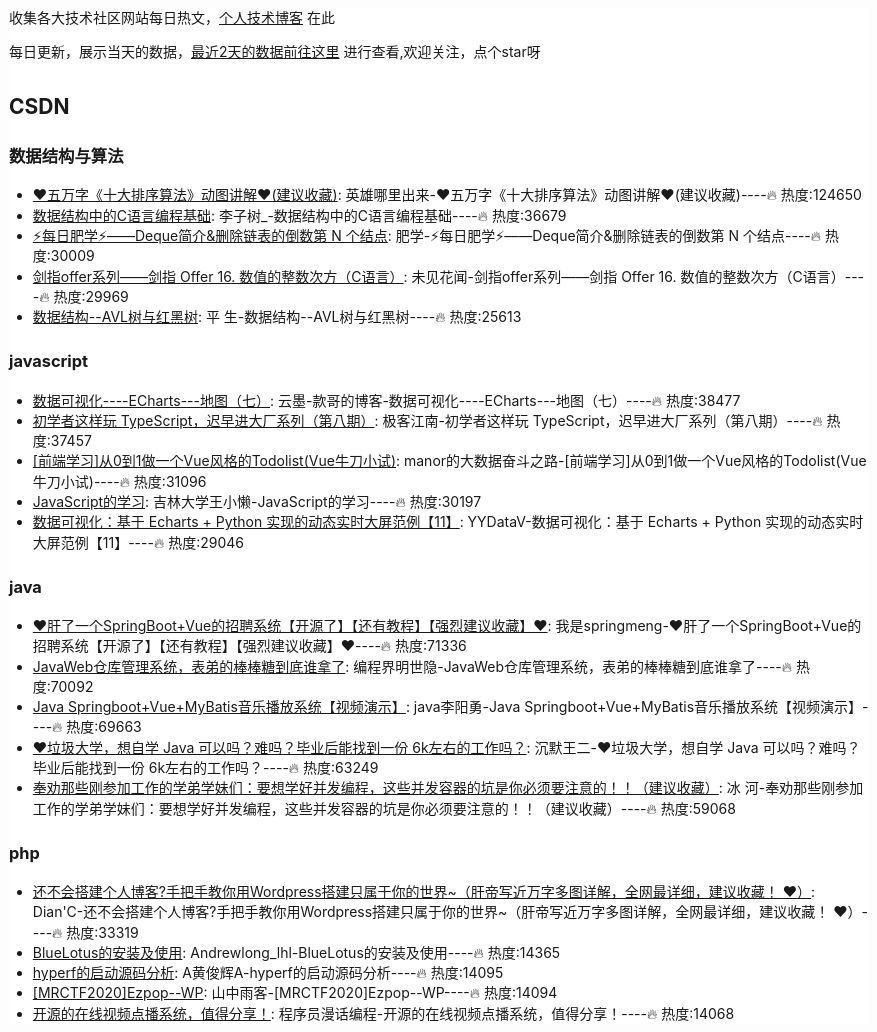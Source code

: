 
收集各大技术社区网站每日热文，[个人技术博客](https://github.com/dravenww/blob) 在此

每日更新，展示当天的数据，[最近2天的数据前往这里](https://github.com/dravenww/curated-article) 进行查看,欢迎关注，点个star呀
## CSDN 
### 数据结构与算法 
- [❤️五万字《十大排序算法》动图讲解❤️(建议收藏)](https://blog.csdn.net/WhereIsHeroFrom/article/details/119976287): 英雄哪里出来-❤️五万字《十大排序算法》动图讲解❤️(建议收藏)----🔥 热度:124650 
- [数据结构中的C语言编程基础](https://blog.csdn.net/qq_34666857/article/details/119987034): 李子树_-数据结构中的C语言编程基础----🔥 热度:36679 
- [⚡每日肥学⚡——Deque简介&删除链表的倒数第 N 个结点](https://blog.csdn.net/jiahuiandxuehui/article/details/119704297): 肥学-⚡每日肥学⚡——Deque简介&删除链表的倒数第 N 个结点----🔥 热度:30009 
- [剑指offer系列——剑指 Offer 16. 数值的整数次方（C语言）](https://blog.csdn.net/m0_59139260/article/details/119983607): 未见花闻-剑指offer系列——剑指 Offer 16. 数值的整数次方（C语言）----🔥 热度:29969 
- [数据结构--AVL树与红黑树](https://blog.csdn.net/w116208509/article/details/119845411): 平  生-数据结构--AVL树与红黑树----🔥 热度:25613 

### javascript 
- [数据可视化----ECharts---地图（七）](https://blog.csdn.net/m0_56026872/article/details/119978082): 云墨-款哥的博客-数据可视化----ECharts---地图（七）----🔥 热度:38477 
- [初学者这样玩 TypeScript，迟早进大厂系列（第八期）](https://blog.csdn.net/weixin_44617968/article/details/119853157): 极客江南-初学者这样玩 TypeScript，迟早进大厂系列（第八期）----🔥 热度:37457 
- [[前端学习]从0到1做一个Vue风格的Todolist(Vue牛刀小试)](https://blog.csdn.net/xianyu120/article/details/119983875): manor的大数据奋斗之路-[前端学习]从0到1做一个Vue风格的Todolist(Vue牛刀小试)----🔥 热度:31096 
- [JavaScript的学习](https://blog.csdn.net/weixin_51415327/article/details/119969331): 吉林大学王小懒-JavaScript的学习----🔥 热度:30197 
- [数据可视化：基于 Echarts + Python 实现的动态实时大屏范例【11】](https://blog.csdn.net/lildkdkdkjf/article/details/119909960): YYDataV-数据可视化：基于 Echarts + Python 实现的动态实时大屏范例【11】----🔥 热度:29046 

### java 
- [❤️肝了一个SpringBoot+Vue的招聘系统【开源了】【还有教程】【强烈建议收藏】❤️](https://blog.csdn.net/mengchuan6666/article/details/119985409): 我是springmeng-❤️肝了一个SpringBoot+Vue的招聘系统【开源了】【还有教程】【强烈建议收藏】❤️----🔥 热度:71336 
- [JavaWeb仓库管理系统，表弟的棒棒糖到底谁拿了](https://blog.csdn.net/dkm123456/article/details/119985913): 编程界明世隐-JavaWeb仓库管理系统，表弟的棒棒糖到底谁拿了----🔥 热度:70092 
- [Java Springboot+Vue+MyBatis音乐播放系统【视频演示】](https://blog.csdn.net/weixin_39709134/article/details/119985037): java李阳勇-Java Springboot+Vue+MyBatis音乐播放系统【视频演示】----🔥 热度:69663 
- [❤️垃圾大学，想自学 Java 可以吗？难吗？毕业后能找到一份 6k左右的工作吗？](https://blog.csdn.net/qing_gee/article/details/119989684): 沉默王二-❤️垃圾大学，想自学 Java 可以吗？难吗？毕业后能找到一份 6k左右的工作吗？----🔥 热度:63249 
- [奉劝那些刚参加工作的学弟学妹们：要想学好并发编程，这些并发容器的坑是你必须要注意的！！（建议收藏）](https://blog.csdn.net/l1028386804/article/details/119989145): 冰 河-奉劝那些刚参加工作的学弟学妹们：要想学好并发编程，这些并发容器的坑是你必须要注意的！！（建议收藏）----🔥 热度:59068 

### php 
- [还不会搭建个人博客?手把手教你用Wordpress搭建只属于你的世界~（肝帝写近万字多图详解，全网最详细，建议收藏！ ❤️）](https://blog.csdn.net/AcssGood/article/details/119995167): Dian'C-还不会搭建个人博客?手把手教你用Wordpress搭建只属于你的世界~（肝帝写近万字多图详解，全网最详细，建议收藏！ ❤️）----🔥 热度:33319 
- [BlueLotus的安装及使用](https://blog.csdn.net/qq_52358808/article/details/120002782): Andrewlong_lhl-BlueLotus的安装及使用----🔥 热度:14365 
- [hyperf的启动源码分析](https://blog.csdn.net/hjh15827475896/article/details/120007110): A黄俊辉A-hyperf的启动源码分析----🔥 热度:14095 
- [[MRCTF2020]Ezpop--WP](https://blog.csdn.net/weixin_51313108/article/details/120007924): 山中雨客-[MRCTF2020]Ezpop--WP----🔥 热度:14094 
- [开源的在线视频点播系统，值得分享！](https://blog.csdn.net/jianpengxuexikaifa/article/details/120008091): 程序员漫话编程-开源的在线视频点播系统，值得分享！----🔥 热度:14068 
